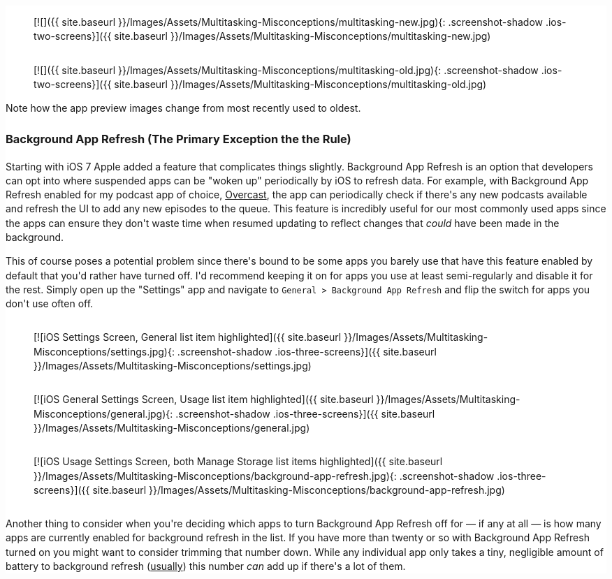 <div markdown="1" class="responsive">
<figure markdown="1" style="display: inline-block;">
[![]({{ site.baseurl }}/Images/Assets/Multitasking-Misconceptions/multitasking-new.jpg){: .screenshot-shadow .ios-two-screens}]({{ site.baseurl }}/Images/Assets/Multitasking-Misconceptions/multitasking-new.jpg)
</figure>
<figure markdown="1" style="display: inline-block;">
[![]({{ site.baseurl }}/Images/Assets/Multitasking-Misconceptions/multitasking-old.jpg){: .screenshot-shadow .ios-two-screens}]({{ site.baseurl }}/Images/Assets/Multitasking-Misconceptions/multitasking-old.jpg)
</figure>
<figcaption>
Note how the app preview images change from most recently used to oldest.
</figcaption>
</div>

### Background App Refresh (The Primary Exception the the Rule)

Starting with iOS 7 Apple added a feature that complicates things slightly. Background App Refresh is an option that developers can opt into where suspended apps can be "woken up" periodically by iOS to refresh data. For example, with Background App Refresh enabled for my podcast app of choice, [Overcast](https://overcast.fm), the app can periodically check if there's any new podcasts available and refresh the UI to add any new episodes to the queue. This feature is incredibly useful for our most commonly used apps since the apps can ensure they don't waste time when resumed updating to reflect changes that *could* have been made in the background.

This of course poses a potential problem since there's bound to be some apps you barely use that have this feature enabled by default that you'd rather have turned off. I'd recommend keeping it on for apps you use at least semi-regularly and disable it for the rest. Simply open up the "Settings" app and navigate to `General > Background App Refresh` and flip the switch for apps you don't use often off.

<div markdown="1" class="responsive">
<figure markdown="1" style="display: inline-block;">
[![iOS Settings Screen, General list item highlighted]({{ site.baseurl }}/Images/Assets/Multitasking-Misconceptions/settings.jpg){: .screenshot-shadow .ios-three-screens}]({{ site.baseurl }}/Images/Assets/Multitasking-Misconceptions/settings.jpg)
</figure>
<figure markdown="1" style="display: inline-block;">
[![iOS General Settings Screen, Usage list item highlighted]({{ site.baseurl }}/Images/Assets/Multitasking-Misconceptions/general.jpg){: .screenshot-shadow .ios-three-screens}]({{ site.baseurl }}/Images/Assets/Multitasking-Misconceptions/general.jpg)
</figure>
<figure markdown="1" style="display: inline-block;">
[![iOS Usage Settings Screen, both Manage Storage list items highlighted]({{ site.baseurl }}/Images/Assets/Multitasking-Misconceptions/background-app-refresh.jpg){: .screenshot-shadow .ios-three-screens}]({{ site.baseurl }}/Images/Assets/Multitasking-Misconceptions/background-app-refresh.jpg)
</figure>
</div>

Another thing to consider when you're deciding which apps to turn Background App Refresh off for &#8212; if any at all &#8212; is how many apps are currently enabled for background refresh in the list. If you have more than twenty or so with Background App Refresh turned on you might want to consider trimming that number down. While any individual app only takes a tiny, negligible amount of battery to background refresh ([usually](https://www.macstories.net/linked/the-background-data-and-battery-usage-of-facebooks-ios-app/)) this number *can* add up if there's a lot of them.
